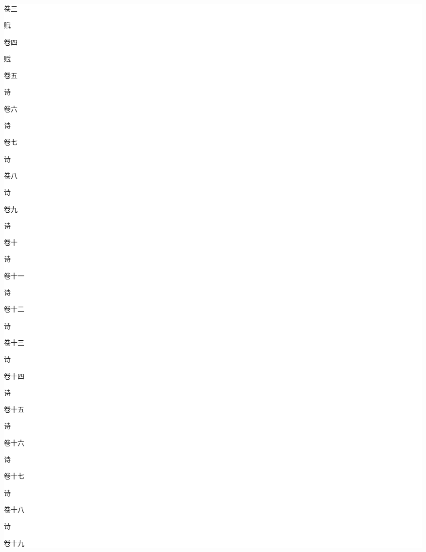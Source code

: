 卷三  

赋  

卷四  

赋  

卷五  

诗  

卷六  

诗  

卷七  

诗  

卷八  

诗  

卷九  

诗  

卷十  

诗  

卷十一  

诗  

卷十二  

诗  

卷十三  

诗  

卷十四  

诗  

卷十五  

诗  

卷十六  

诗  

卷十七  

诗  

卷十八  

诗  

卷十九  
